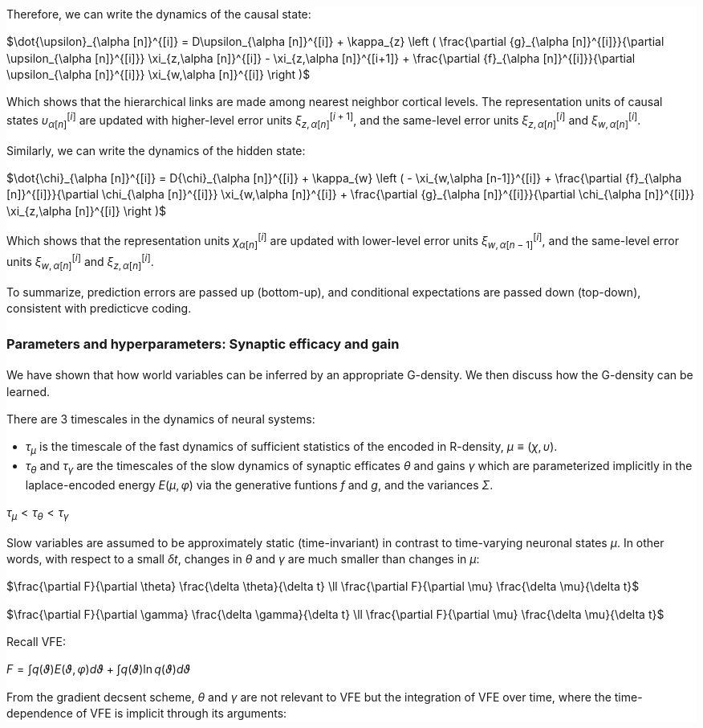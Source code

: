 Therefore, we can write the dynamics of the causal state:

$\dot{\upsilon}_{\alpha [n]}^{[i]} = D\upsilon_{\alpha [n]}^{[i]} + \kappa_{z} \left ( \frac{\partial {g}_{\alpha [n]}^{[i]}}{\partial \upsilon_{\alpha [n]}^{[i]}} \xi_{z,\alpha [n]}^{[i]} - \xi_{z,\alpha [n]}^{[i+1]} + \frac{\partial {f}_{\alpha [n]}^{[i]}}{\partial \upsilon_{\alpha [n]}^{[i]}} \xi_{w,\alpha [n]}^{[i]} \right )$

Which shows that the hierarchical links are made among nearest neighbor cortical levels. The representation units of causal states $\upsilon_{\alpha [n]}^{[i]}$ are updated with higher-level error units $\xi_{z,\alpha [n]}^{[i+1]}$,  and the same-level error units $\xi_{z,\alpha [n]}^{[i]}$ and $\xi_{w,\alpha [n]}^{[i]}$.

Similarly, we can write the dynamics of the hidden state:

$\dot{\chi}_{\alpha [n]}^{[i]} = D{\chi}_{\alpha [n]}^{[i]} + \kappa_{w} \left ( - \xi_{w,\alpha [n-1]}^{[i]} + \frac{\partial {f}_{\alpha [n]}^{[i]}}{\partial \chi_{\alpha [n]}^{[i]}} \xi_{w,\alpha [n]}^{[i]} + \frac{\partial {g}_{\alpha [n]}^{[i]}}{\partial \chi_{\alpha [n]}^{[i]}} \xi_{z,\alpha [n]}^{[i]} \right )$

Which shows that the representation units ${\chi}_{\alpha [n]}^{[i]}$ are updated with lower-level error units $\xi_{w,\alpha [n-1]}^{[i]}$, and the same-level error units $\xi_{w,\alpha [n]}^{[i]}$ and $\xi_{z,\alpha [n]}^{[i]}$.

To summarize, prediction errors are passed up (bottom-up), and conditional expectations are passed down (top-down), consistent with predicticve coding.

### Parameters and hyperparameters: Synaptic efficacy and gain

We have shown that how world variables can be inferred by an appropriate G-density. We then discuss how the G-density can be learned. 

There are 3 timescales in the dynamics of neural systems:
- $\tau_{\mu}$ is the timescale of the fast dynamics of sufficient statistics of the encoded in R-density, $\mu \equiv (\chi,\upsilon)$.
- $\tau_{\theta}$ and $\tau_{\gamma}$ are the timescales of the slow dynamics of synaptic efficates $\theta$ and gains $\gamma$ which are parameterized implicitly in the laplace-encoded energy $E(\mu,\varphi)$ via the generative funtions $f$ and $g$, and the variances $\Sigma$.

$\tau_{\mu} < \tau_{\theta} < \tau_{\gamma}$

Slow variables are assumed to be approximately static (time-invariant) in contrast to time-varying neuronal states $\mu$. In other words, with respect to a small $\delta t$, changes in $\theta$ and $\gamma$ are much smaller than changes in $\mu$:

$\frac{\partial F}{\partial \theta} \frac{\delta \theta}{\delta t} \ll \frac{\partial F}{\partial \mu} \frac{\delta \mu}{\delta t}$

$\frac{\partial F}{\partial \gamma} \frac{\delta \gamma}{\delta t} \ll \frac{\partial F}{\partial \mu} \frac{\delta \mu}{\delta t}$

Recall VFE:

$F = \int q(\vartheta)E(\vartheta,\varphi) d\vartheta + \int q(\vartheta) \ln q(\vartheta) d\vartheta$

From the gradient decsent scheme, $\theta$ and $\gamma$ are not relevant to VFE but the integration of VFE over time, where the time-dependence of VFE is implicit through its arguments:
